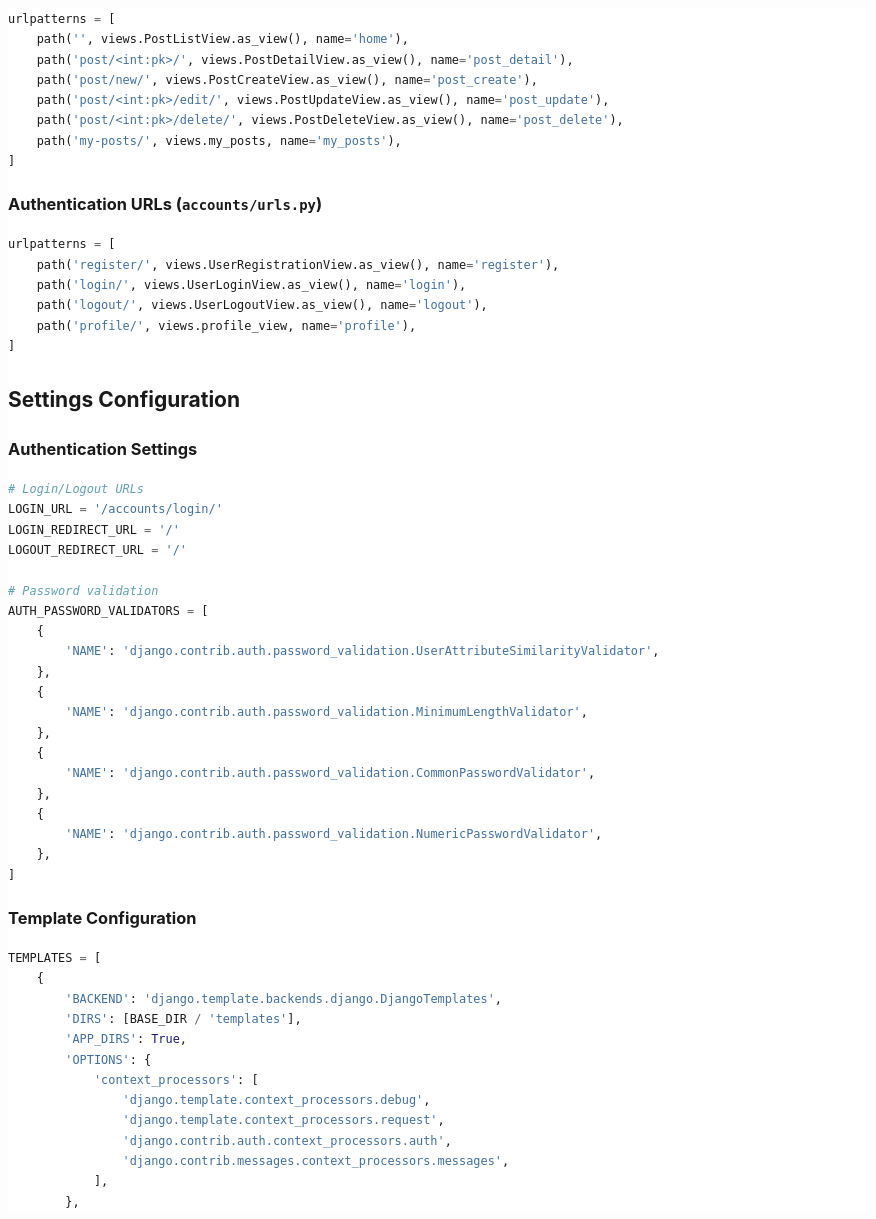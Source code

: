```python
urlpatterns = [
    path('', views.PostListView.as_view(), name='home'),
    path('post/<int:pk>/', views.PostDetailView.as_view(), name='post_detail'),
    path('post/new/', views.PostCreateView.as_view(), name='post_create'),
    path('post/<int:pk>/edit/', views.PostUpdateView.as_view(), name='post_update'),
    path('post/<int:pk>/delete/', views.PostDeleteView.as_view(), name='post_delete'),
    path('my-posts/', views.my_posts, name='my_posts'),
]
```

### Authentication URLs (`accounts/urls.py`)

```python
urlpatterns = [
    path('register/', views.UserRegistrationView.as_view(), name='register'),
    path('login/', views.UserLoginView.as_view(), name='login'),
    path('logout/', views.UserLogoutView.as_view(), name='logout'),
    path('profile/', views.profile_view, name='profile'),
]
```

## Settings Configuration

### Authentication Settings

```python
# Login/Logout URLs
LOGIN_URL = '/accounts/login/'
LOGIN_REDIRECT_URL = '/'
LOGOUT_REDIRECT_URL = '/'

# Password validation
AUTH_PASSWORD_VALIDATORS = [
    {
        'NAME': 'django.contrib.auth.password_validation.UserAttributeSimilarityValidator',
    },
    {
        'NAME': 'django.contrib.auth.password_validation.MinimumLengthValidator',
    },
    {
        'NAME': 'django.contrib.auth.password_validation.CommonPasswordValidator',
    },
    {
        'NAME': 'django.contrib.auth.password_validation.NumericPasswordValidator',
    },
]
```

### Template Configuration

```python
TEMPLATES = [
    {
        'BACKEND': 'django.template.backends.django.DjangoTemplates',
        'DIRS': [BASE_DIR / 'templates'],
        'APP_DIRS': True,
        'OPTIONS': {
            'context_processors': [
                'django.template.context_processors.debug',
                'django.template.context_processors.request',
                'django.contrib.auth.context_processors.auth',
                'django.contrib.messages.context_processors.messages',
            ],
        },
```